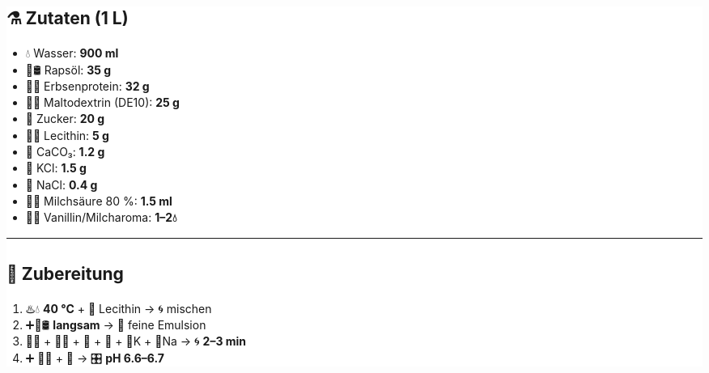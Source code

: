 
## ⚗️ Zutaten (1 L)

- 💧 Wasser: **900 ml**
- 🌻🛢️ Rapsöl: **35 g**
- 🌱💪 Erbsenprotein: **32 g**
- 🍬🔗 Maltodextrin (DE10): **25 g**
- 🍚 Zucker: **20 g**
- 🫙🫧 Lecithin: **5 g**
- 🦴 CaCO₃: **1.2 g**
- 🧂 KCl: **1.5 g**
- 🧂 NaCl: **0.4 g**
- 🍋🧪 Milchsäure 80 %: **1.5 ml**
- 🌼🍦 Vanillin/Milcharoma: **1–2💧**

---

## 🧉 Zubereitung

1. ♨️💧 **40 °C** + 🫙 Lecithin → 🌀 mischen  
2. ➕🌻🛢️ **langsam** → 🫧 feine Emulsion  
3. 🌱💪 + 🍬🔗 + 🍚 + 🦴 + 🧂K + 🧂Na → 🌀 **2–3 min**  
4. ➕ 🍋🧪 + 🌼 → 🎛️ **pH 6.6–6.7**  

